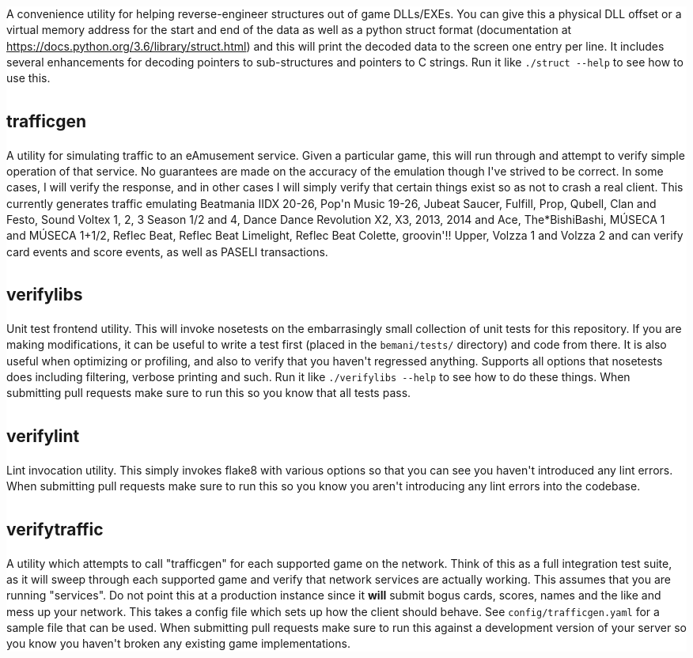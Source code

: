 A convenience utility for helping reverse-engineer structures out of game DLLs/EXEs.
You can give this a physical DLL offset or a virtual memory address for the start and
end of the data as well as a python struct format (documentation at
https://docs.python.org/3.6/library/struct.html) and this will print the decoded
data to the screen one entry per line. It includes several enhancements for decoding
pointers to sub-structures and pointers to C strings. Run it like `./struct --help`
to see how to use this.

## trafficgen

A utility for simulating traffic to an eAmusement service. Given a particular game,
this will run through and attempt to verify simple operation of that service. No
guarantees are made on the accuracy of the emulation though I've strived to be
correct. In some cases, I will verify the response, and in other cases I will
simply verify that certain things exist so as not to crash a real client. This
currently generates traffic emulating Beatmania IIDX 20-26, Pop'n Music 19-26, Jubeat
Saucer, Fulfill, Prop, Qubell, Clan and Festo, Sound Voltex 1, 2, 3 Season 1/2 and 4,
Dance Dance Revolution X2, X3, 2013, 2014 and Ace, The\*BishiBashi, MÚSECA 1 and MÚSECA
1+1/2, Reflec Beat, Reflec Beat Limelight, Reflec Beat Colette, groovin'!! Upper,
Volzza 1 and Volzza 2 and can verify card events and score events, as well as PASELI
transactions.

## verifylibs

Unit test frontend utility. This will invoke nosetests on the embarrasingly small
collection of unit tests for this repository. If you are making modifications, it can
be useful to write a test first (placed in the `bemani/tests/` directory) and code
from there. It is also useful when optimizing or profiling, and also to verify that
you haven't regressed anything. Supports all options that nosetests does including
filtering, verbose printing and such. Run it like `./verifylibs --help` to see how
to do these things. When submitting pull requests make sure to run this so you know
that all tests pass.

## verifylint

Lint invocation utility. This simply invokes flake8 with various options so that you
can see you haven't introduced any lint errors. When submitting pull requests make sure
to run this so you know you aren't introducing any lint errors into the codebase.

## verifytraffic

A utility which attempts to call "trafficgen" for each supported game on the network.
Think of this as a full integration test suite, as it will sweep through each supported
game and verify that network services are actually working. This assumes that you are
running "services". Do not point this at a production instance since it **will**
submit bogus cards, scores, names and the like and mess up your network. This takes
a config file which sets up how the client should behave. See `config/trafficgen.yaml`
for a sample file that can be used. When submitting pull requests make sure to run
this against a development version of your server so you know you haven't broken any
existing game implementations.
